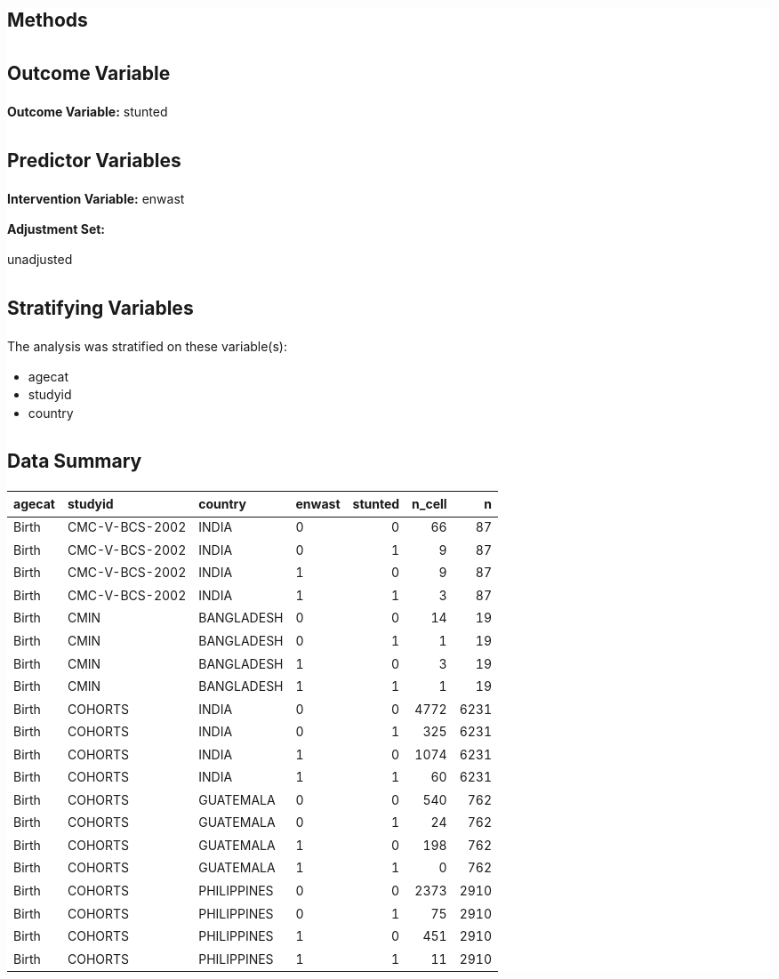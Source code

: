 





## Methods
## Outcome Variable

**Outcome Variable:** stunted

## Predictor Variables

**Intervention Variable:** enwast

**Adjustment Set:**

unadjusted

## Stratifying Variables

The analysis was stratified on these variable(s):

* agecat
* studyid
* country

## Data Summary

|agecat    |studyid        |country      |enwast | stunted| n_cell|     n|
|:---------|:--------------|:------------|:------|-------:|------:|-----:|
|Birth     |CMC-V-BCS-2002 |INDIA        |0      |       0|     66|    87|
|Birth     |CMC-V-BCS-2002 |INDIA        |0      |       1|      9|    87|
|Birth     |CMC-V-BCS-2002 |INDIA        |1      |       0|      9|    87|
|Birth     |CMC-V-BCS-2002 |INDIA        |1      |       1|      3|    87|
|Birth     |CMIN           |BANGLADESH   |0      |       0|     14|    19|
|Birth     |CMIN           |BANGLADESH   |0      |       1|      1|    19|
|Birth     |CMIN           |BANGLADESH   |1      |       0|      3|    19|
|Birth     |CMIN           |BANGLADESH   |1      |       1|      1|    19|
|Birth     |COHORTS        |INDIA        |0      |       0|   4772|  6231|
|Birth     |COHORTS        |INDIA        |0      |       1|    325|  6231|
|Birth     |COHORTS        |INDIA        |1      |       0|   1074|  6231|
|Birth     |COHORTS        |INDIA        |1      |       1|     60|  6231|
|Birth     |COHORTS        |GUATEMALA    |0      |       0|    540|   762|
|Birth     |COHORTS        |GUATEMALA    |0      |       1|     24|   762|
|Birth     |COHORTS        |GUATEMALA    |1      |       0|    198|   762|
|Birth     |COHORTS        |GUATEMALA    |1      |       1|      0|   762|
|Birth     |COHORTS        |PHILIPPINES  |0      |       0|   2373|  2910|
|Birth     |COHORTS        |PHILIPPINES  |0      |       1|     75|  2910|
|Birth     |COHORTS        |PHILIPPINES  |1      |       0|    451|  2910|
|Birth     |COHORTS        |PHILIPPINES  |1      |       1|     11|  2910|